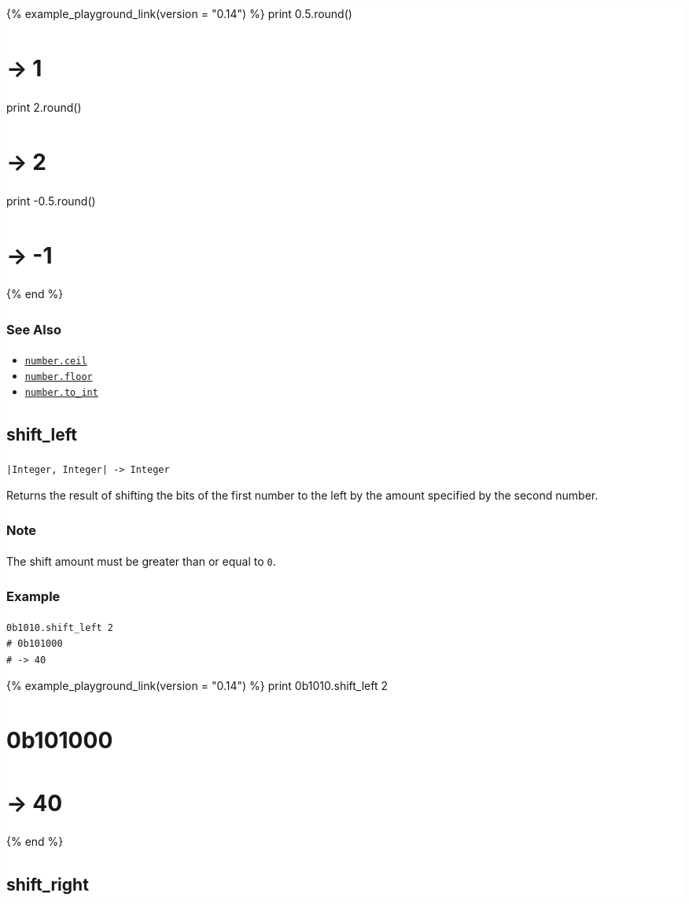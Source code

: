 {% example_playground_link(version = "0.14") %}
print 0.5.round()
# -> 1

print 2.round()
# -> 2

print -0.5.round()
# -> -1

{% end %}
### See Also

* [`number.ceil`](#ceil)
* [`number.floor`](#floor)
* [`number.to_int`](#to-int)

## shift_left

````kototype
|Integer, Integer| -> Integer
````

Returns the result of shifting the bits of the first number to the left by the
amount specified by the second number.

### Note

The shift amount must be greater than or equal to `0`.

### Example

````koto
0b1010.shift_left 2
# 0b101000
# -> 40
````

{% example_playground_link(version = "0.14") %}
print 0b1010.shift_left 2
# 0b101000
# -> 40

{% end %}
## shift_right
